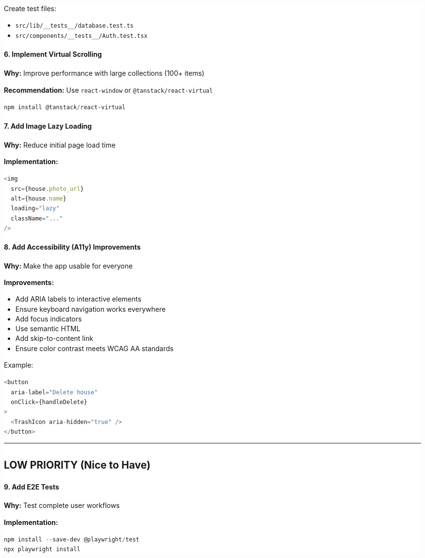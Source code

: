 Create test files:
- `src/lib/__tests__/database.test.ts`
- `src/components/__tests__/Auth.test.tsx`

#### 6. Implement Virtual Scrolling
**Why:** Improve performance with large collections (100+ items)

**Recommendation:** Use `react-window` or `@tanstack/react-virtual`

```powershell
npm install @tanstack/react-virtual
```

#### 7. Add Image Lazy Loading
**Why:** Reduce initial page load time

**Implementation:**
```typescript
<img
  src={house.photo_url}
  alt={house.name}
  loading="lazy"
  className="..."
/>
```

#### 8. Add Accessibility (A11y) Improvements
**Why:** Make the app usable for everyone

**Improvements:**
- Add ARIA labels to interactive elements
- Ensure keyboard navigation works everywhere
- Add focus indicators
- Use semantic HTML
- Add skip-to-content link
- Ensure color contrast meets WCAG AA standards

Example:
```typescript
<button
  aria-label="Delete house"
  onClick={handleDelete}
>
  <TrashIcon aria-hidden="true" />
</button>
```

---

## LOW PRIORITY (Nice to Have)

#### 9. Add E2E Tests
**Why:** Test complete user workflows

**Implementation:**
```powershell
npm install --save-dev @playwright/test
npx playwright install
```
